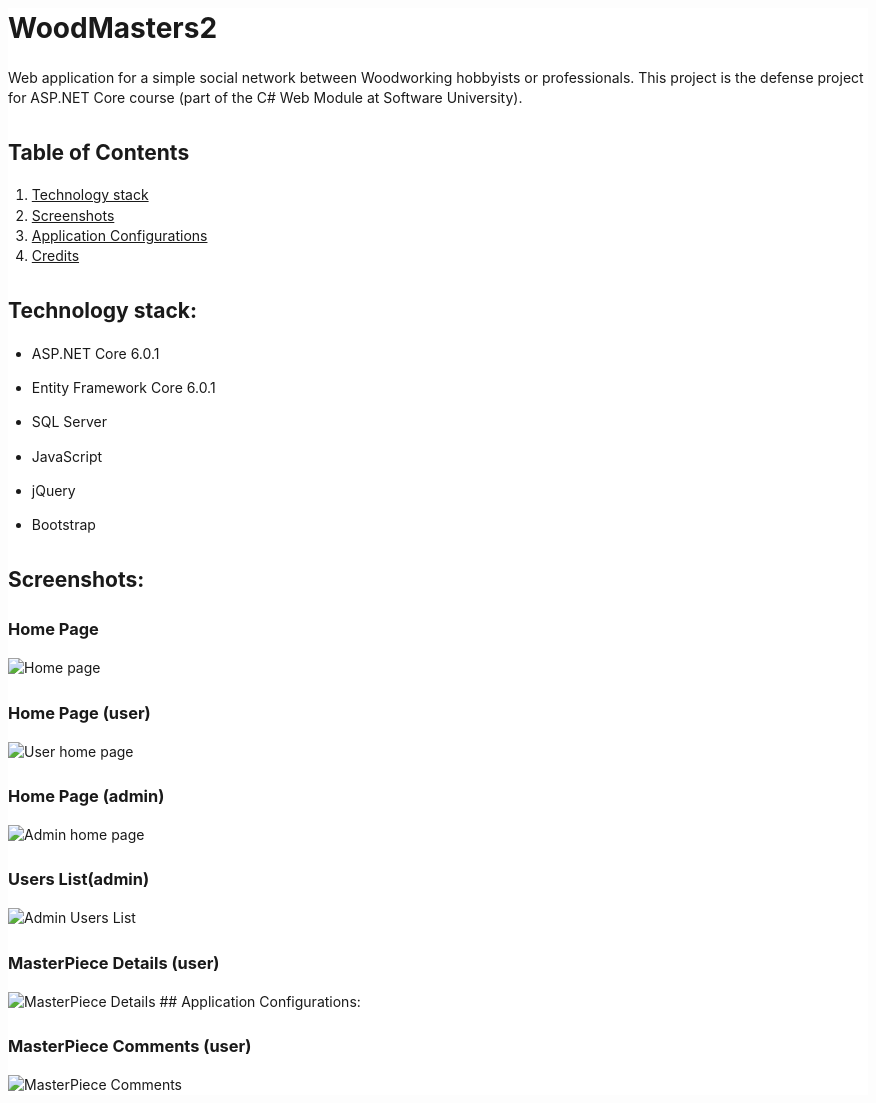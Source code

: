 # WoodMasters2

Web application for a simple social network between Woodworking hobbyists or professionals.
This project is the defense project for ASP.NET Core course (part of the C# Web Module at Software University).

## Table of Contents
1. [Technology stack](https://github.com/Captain760/WoodMasters2-stack)
2. [Screenshots](https://github.com/miraDask/QuizHut#screenshots)
3. [Application Configurations](https://github.com/miraDask/QuizHut#application-configurations)
4. [Credits](https://github.com/miraDask/QuizHut#credits)

## Technology stack:

- ASP.NET Core 6.0.1

- Entity Framework Core 6.0.1

- SQL Server

- JavaScript

- jQuery

- Bootstrap

## Screenshots:

### Home Page
<img width="953" alt="Home page" src="https://user-images.githubusercontent.com/92640161/208269192-a282e69d-52c4-442c-8192-ddcf3bc29619.jpg">

### Home Page (user)
<img width="959" alt="User home page" src="https://user-images.githubusercontent.com/92640161/208269568-86e89826-087a-4c10-98b2-67cba5f49789.jpg">

### Home Page (admin)
<img width="959" alt="Admin home page" src="https://user-images.githubusercontent.com/92640161/208269589-ce9e348a-94c0-4989-ac8a-22e388ecb657.jpg">

### Users List(admin)
<img width="945" alt="Admin Users List" src="https://user-images.githubusercontent.com/92640161/208269602-d2850f59-f3e3-4995-a8ae-7b0a7e756acf.jpg">

### MasterPiece Details (user)
<img width="945" alt="MasterPiece Details" src="https://user-images.githubusercontent.com/92640161/208269610-af6ef7e8-013f-4fd9-a0ed-5548e609bc3e.jpg">
## Application Configurations:

### MasterPiece Comments (user)
<img width="945" alt="MasterPiece Comments" src="https://user-images.githubusercontent.com/92640161/208269626-f5b6ecd9-7211-4fe1-9b43-516782fdce6a.jpg">
